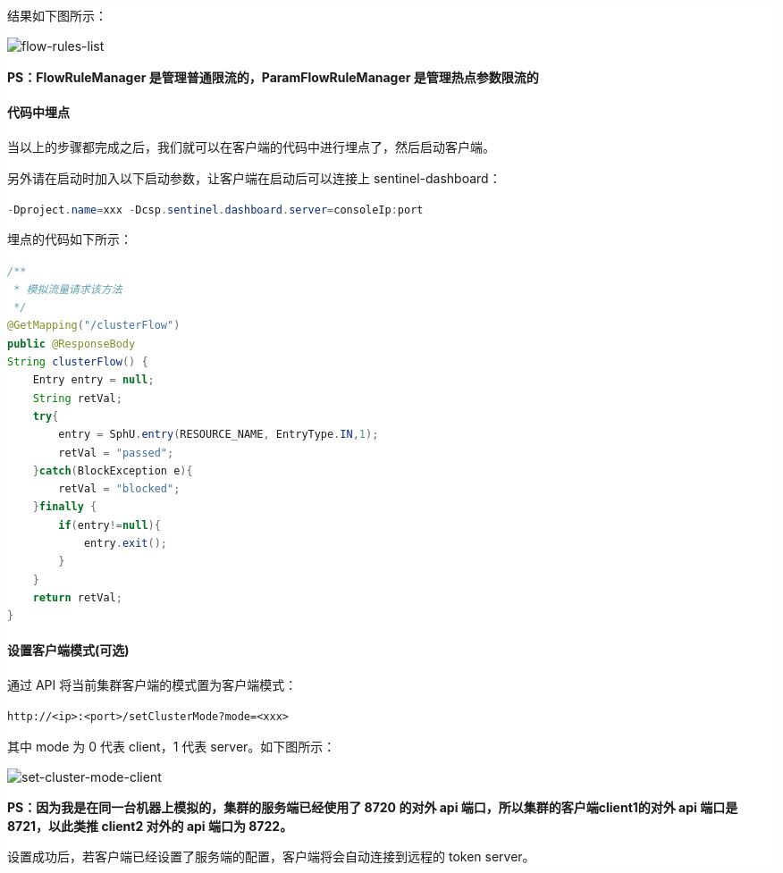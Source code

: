 结果如下图所示：

![flow-rules-list](/Users/wanghui/workspace/sentinel-tutorial/sentinel-practice/sentinel-cluster-flow-control/images/flow-rules-list.png)

**PS：FlowRuleManager 是管理普通限流的，ParamFlowRuleManager 是管理热点参数限流的**

#### 代码中埋点

当以上的步骤都完成之后，我们就可以在客户端的代码中进行埋点了，然后启动客户端。

另外请在启动时加入以下启动参数，让客户端在启动后可以连接上 sentinel-dashboard：

```java
-Dproject.name=xxx -Dcsp.sentinel.dashboard.server=consoleIp:port
```

埋点的代码如下所示：

```java
/**
 * 模拟流量请求该方法
 */
@GetMapping("/clusterFlow")
public @ResponseBody
String clusterFlow() {
    Entry entry = null;
    String retVal;
    try{
        entry = SphU.entry(RESOURCE_NAME, EntryType.IN,1);
        retVal = "passed";
    }catch(BlockException e){
        retVal = "blocked";
    }finally {
        if(entry!=null){
            entry.exit();
        }
    }
    return retVal;
}
```

#### 设置客户端模式(可选)

通过 API 将当前集群客户端的模式置为客户端模式：

```http
http://<ip>:<port>/setClusterMode?mode=<xxx>
```

其中 mode 为 0 代表 client，1 代表 server。如下图所示：

![set-cluster-mode-client](/Users/wanghui/workspace/sentinel-tutorial/sentinel-practice/sentinel-cluster-flow-control/images/set-cluster-mode-client.png)

**PS：因为我是在同一台机器上模拟的，集群的服务端已经使用了 8720 的对外 api 端口，所以集群的客户端client1的对外 api 端口是 8721，以此类推 client2 对外的 api 端口为 8722。**

设置成功后，若客户端已经设置了服务端的配置，客户端将会自动连接到远程的 token server。

